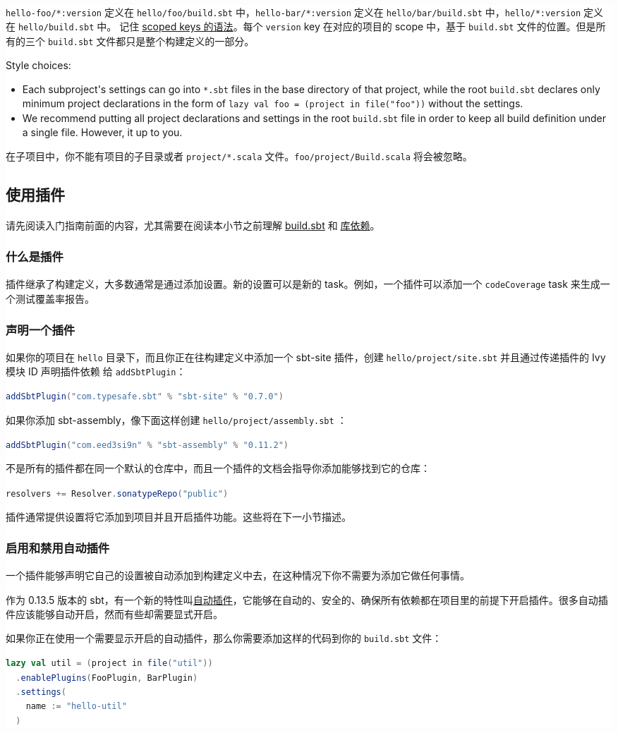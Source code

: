 `hello-foo/*:version` 定义在 `hello/foo/build.sbt` 中，`hello-bar/*:version` 定义在 `hello/bar/build.sbt` 中，`hello/*:version` 定义在 `hello/build.sbt` 中。
记住 [scoped keys 的语法][Scopes]。每个 `version` key 在对应的项目的 scope 中，基于 `build.sbt` 文件的位置。但是所有的三个 `build.sbt` 文件都只是整个构建定义的一部分。

Style choices:

- Each subproject's settings can go into `*.sbt` files in the base directory of that project,
  while the root `build.sbt` declares only minimum project declarations in the form of `lazy val foo = (project in file("foo"))` without the settings.
- We recommend putting all project declarations and settings in the root `build.sbt` file
  in order to keep all build definition under a single file. However, it up to you.

在子项目中，你不能有项目的子目录或者 `project/*.scala` 文件。`foo/project/Build.scala` 将会被忽略。


  [Basic-Def]: Basic-Def.html
  [Library-Dependencies]: Library-Dependencies.html
  [Multi-Project]: Multi-Project.html
  [global-vs-local-plugins]: ../docs/Best-Practices.html#global-vs-local-plugins
  [Community-Plugins]: ../docs/Community-Plugins.html
  [Plugins]: ../docs/Plugins.html
  [Plugins-Best-Practices]: ../docs/Plugins-Best-Practices.html

使用插件
-------------

请先阅读入门指南前面的内容，尤其需要在阅读本小节之前理解 [build.sbt][Basic-Def] 和 [库依赖][Library-Dependencies]。

### 什么是插件

插件继承了构建定义，大多数通常是通过添加设置。新的设置可以是新的 task。例如，一个插件可以添加一个 `codeCoverage` task 来生成一个测试覆盖率报告。

### 声明一个插件

如果你的项目在 `hello` 目录下，而且你正在往构建定义中添加一个 sbt-site 插件，创建 `hello/project/site.sbt` 并且通过传递插件的 Ivy 模块 ID 声明插件依赖 给 `addSbtPlugin`：

```scala
addSbtPlugin("com.typesafe.sbt" % "sbt-site" % "0.7.0")
```

如果你添加 sbt-assembly，像下面这样创建 `hello/project/assembly.sbt` ：

```scala
addSbtPlugin("com.eed3si9n" % "sbt-assembly" % "0.11.2")
```

不是所有的插件都在同一个默认的仓库中，而且一个插件的文档会指导你添加能够找到它的仓库：

```scala
resolvers += Resolver.sonatypeRepo("public")
```

插件通常提供设置将它添加到项目并且开启插件功能。这些将在下一小节描述。

### 启用和禁用自动插件

一个插件能够声明它自己的设置被自动添加到构建定义中去，在这种情况下你不需要为添加它做任何事情。

作为 0.13.5 版本的 sbt，有一个新的特性叫[自动插件][Plugins]，它能够在自动的、安全的、确保所有依赖都在项目里的前提下开启插件。很多自动插件应该能够自动开启，然而有些却需要显式开启。

如果你正在使用一个需要显示开启的自动插件，那么你需要添加这样的代码到你的 `build.sbt` 文件：

```scala
lazy val util = (project in file("util"))
  .enablePlugins(FooPlugin, BarPlugin)
  .settings(
    name := "hello-util"
  )
```


  [Scopes]: Scopes.html
  [More-About-Settings]: More-About-Settings.html
  [Hello]: Hello.html
  [Running]: Running.html
  [MSI]: https://piccolo.link/sbt-1.3.2.msi
  [Setup-Notes]: ../docs/Setup-Notes.html
  [Mac]: Installing-sbt-on-Mac.html
  [Windows]: Installing-sbt-on-Windows.html
  [Linux]: Installing-sbt-on-Linux.html
  [ZIP]: https://piccolo.link/sbt-1.3.2.zip
  [TGZ]: https://piccolo.link/sbt-1.3.2.tgz
  [Manual-Installation]: Manual-Installation.html
  [MSI]: https://piccolo.link/sbt-1.3.2.msi
  [ZIP]: https://piccolo.link/sbt-1.3.2.zip
  [TGZ]: https://piccolo.link/sbt-1.3.2.tgz
  [ZIP]: https://piccolo.link/sbt-1.3.2.zip
  [TGZ]: https://piccolo.link/sbt-1.3.2.tgz
  [RPM]: https://dl.bintray.com/sbt/rpm/sbt-1.3.2.rpm
  [DEB]: https://dl.bintray.com/sbt/debian/sbt-1.3.2.deb
  [Setup]: Setup.html
  [Hello]: Hello.html
  [Setup]: Setup.html
  [Organizing-Build]: Organizing-Build.html
  [Hello]: Hello.html
  [Setup]: Setup.html
  [Triggered-Execution]: ../docs/Triggered-Execution.html
  [Command-Line-Reference]: ../docs/Command-Line-Reference.html
  [More-About-Settings]: More-About-Settings.html
  [Full-Def]: Full-Def.html
  [Running]: Running.html
  [Input-Tasks]: ../docs/Input-Tasks.html
  [More-About-Settings]: More-About-Settings.html
  [Inspecting-Settings]: ../docs/Inspecting-Settings.html
  [Scopes]: Scopes.html
  [Scopes]: Scopes.html
  [More-About-Settings]: More-About-Settings.html
  [external-maven-ivy]: ../docs/Library-Management.html#external-maven-ivy
  [Cross-Build]: ../docs/Cross-Build.html
  [Resolvers]: ../docs/Resolvers.html
  [Library-Management]: ../docs/Library-Management.html
  [Scopes]: Scopes.html
  [Directories]: Directories.html
  [Organizing-Build]: Organizing-Build.html
  [More-About-Settings]: More-About-Settings.html
  [Using-Plugins]: Using-Plugins.html
  [Organizing-Build]: Organizing-Build.html
  [Input-Tasks]: ../docs/Input-Tasks.html
  [Tasks]: ../docs/Tasks.html
  [More-About-Settings]: More-About-Settings.html
  [Using-Plugins]: Using-Plugins.html
  [Plugins]: ../reference/Plugins.html
  [Scopes]: Scopes.html
  [Using-Plugins]: Using-Plugins.html
  [getting-help]: ../docs/faq.html#getting-help